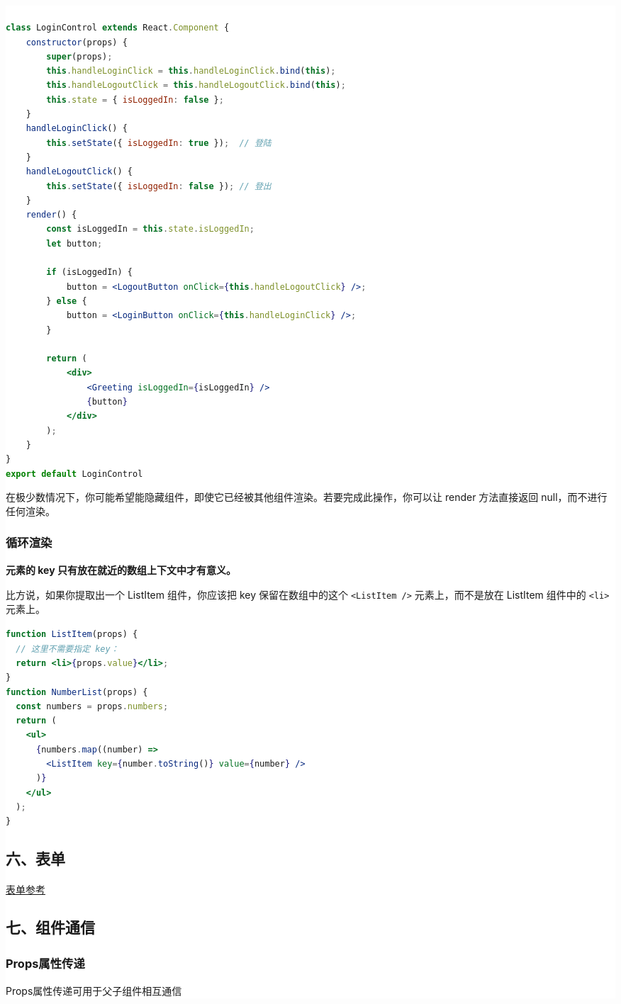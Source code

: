 ```jsx

class LoginControl extends React.Component {
    constructor(props) {
        super(props);
        this.handleLoginClick = this.handleLoginClick.bind(this);
        this.handleLogoutClick = this.handleLogoutClick.bind(this);
        this.state = { isLoggedIn: false };
    }
    handleLoginClick() {
        this.setState({ isLoggedIn: true });  // 登陆
    }
    handleLogoutClick() {
        this.setState({ isLoggedIn: false }); // 登出
    }
    render() {
        const isLoggedIn = this.state.isLoggedIn;
        let button;

        if (isLoggedIn) {
            button = <LogoutButton onClick={this.handleLogoutClick} />;
        } else {
            button = <LoginButton onClick={this.handleLoginClick} />;
        }

        return (
            <div>
                <Greeting isLoggedIn={isLoggedIn} />
                {button}
            </div>
        );
    }
}
export default LoginControl
```
在极少数情况下，你可能希望能隐藏组件，即使它已经被其他组件渲染。若要完成此操作，你可以让 render 方法直接返回 null，而不进行任何渲染。
### 循环渲染
**元素的 key 只有放在就近的数组上下文中才有意义。**

比方说，如果你提取出一个 ListItem 组件，你应该把 key 保留在数组中的这个 `<ListItem />` 元素上，而不是放在 ListItem 组件中的 `<li>` 元素上。

```jsx
function ListItem(props) {
  // 这里不需要指定 key：
  return <li>{props.value}</li>;
}
function NumberList(props) {
  const numbers = props.numbers;
  return (
    <ul>
      {numbers.map((number) =>
        <ListItem key={number.toString()} value={number} />
      )}
    </ul>
  );
}
```
## 六、表单
[表单参考](https://zh-hans.reactjs.org/docs/forms.html)
## 七、组件通信
### Props属性传递
Props属性传递可用于父子组件相互通信